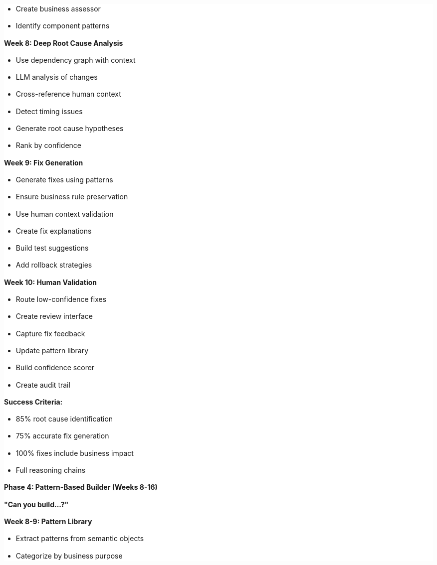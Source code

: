 * Create business assessor

* Identify component patterns

**Week 8: Deep Root Cause Analysis**

* Use dependency graph with context

* LLM analysis of changes

* Cross-reference human context

* Detect timing issues

* Generate root cause hypotheses

* Rank by confidence

**Week 9: Fix Generation**

* Generate fixes using patterns

* Ensure business rule preservation

* Use human context validation

* Create fix explanations

* Build test suggestions

* Add rollback strategies

**Week 10: Human Validation**

* Route low-confidence fixes

* Create review interface

* Capture fix feedback

* Update pattern library

* Build confidence scorer

* Create audit trail

**Success Criteria:**

* 85% root cause identification

* 75% accurate fix generation

* 100% fixes include business impact

* Full reasoning chains

**Phase 4: Pattern-Based Builder (Weeks 8-16)**

**"Can you build...?"**

**Week 8-9: Pattern Library**

* Extract patterns from semantic objects

* Categorize by business purpose

